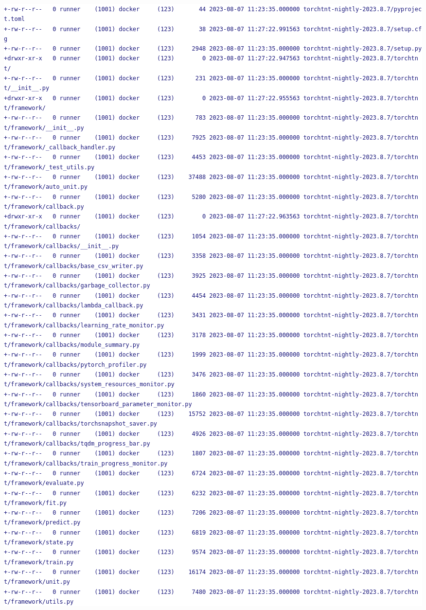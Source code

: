 ```diff
+-rw-r--r--   0 runner    (1001) docker     (123)       44 2023-08-07 11:23:35.000000 torchtnt-nightly-2023.8.7/pyproject.toml
+-rw-r--r--   0 runner    (1001) docker     (123)       38 2023-08-07 11:27:22.991563 torchtnt-nightly-2023.8.7/setup.cfg
+-rw-r--r--   0 runner    (1001) docker     (123)     2948 2023-08-07 11:23:35.000000 torchtnt-nightly-2023.8.7/setup.py
+drwxr-xr-x   0 runner    (1001) docker     (123)        0 2023-08-07 11:27:22.947563 torchtnt-nightly-2023.8.7/torchtnt/
+-rw-r--r--   0 runner    (1001) docker     (123)      231 2023-08-07 11:23:35.000000 torchtnt-nightly-2023.8.7/torchtnt/__init__.py
+drwxr-xr-x   0 runner    (1001) docker     (123)        0 2023-08-07 11:27:22.955563 torchtnt-nightly-2023.8.7/torchtnt/framework/
+-rw-r--r--   0 runner    (1001) docker     (123)      783 2023-08-07 11:23:35.000000 torchtnt-nightly-2023.8.7/torchtnt/framework/__init__.py
+-rw-r--r--   0 runner    (1001) docker     (123)     7925 2023-08-07 11:23:35.000000 torchtnt-nightly-2023.8.7/torchtnt/framework/_callback_handler.py
+-rw-r--r--   0 runner    (1001) docker     (123)     4453 2023-08-07 11:23:35.000000 torchtnt-nightly-2023.8.7/torchtnt/framework/_test_utils.py
+-rw-r--r--   0 runner    (1001) docker     (123)    37488 2023-08-07 11:23:35.000000 torchtnt-nightly-2023.8.7/torchtnt/framework/auto_unit.py
+-rw-r--r--   0 runner    (1001) docker     (123)     5280 2023-08-07 11:23:35.000000 torchtnt-nightly-2023.8.7/torchtnt/framework/callback.py
+drwxr-xr-x   0 runner    (1001) docker     (123)        0 2023-08-07 11:27:22.963563 torchtnt-nightly-2023.8.7/torchtnt/framework/callbacks/
+-rw-r--r--   0 runner    (1001) docker     (123)     1054 2023-08-07 11:23:35.000000 torchtnt-nightly-2023.8.7/torchtnt/framework/callbacks/__init__.py
+-rw-r--r--   0 runner    (1001) docker     (123)     3358 2023-08-07 11:23:35.000000 torchtnt-nightly-2023.8.7/torchtnt/framework/callbacks/base_csv_writer.py
+-rw-r--r--   0 runner    (1001) docker     (123)     3925 2023-08-07 11:23:35.000000 torchtnt-nightly-2023.8.7/torchtnt/framework/callbacks/garbage_collector.py
+-rw-r--r--   0 runner    (1001) docker     (123)     4454 2023-08-07 11:23:35.000000 torchtnt-nightly-2023.8.7/torchtnt/framework/callbacks/lambda_callback.py
+-rw-r--r--   0 runner    (1001) docker     (123)     3431 2023-08-07 11:23:35.000000 torchtnt-nightly-2023.8.7/torchtnt/framework/callbacks/learning_rate_monitor.py
+-rw-r--r--   0 runner    (1001) docker     (123)     3178 2023-08-07 11:23:35.000000 torchtnt-nightly-2023.8.7/torchtnt/framework/callbacks/module_summary.py
+-rw-r--r--   0 runner    (1001) docker     (123)     1999 2023-08-07 11:23:35.000000 torchtnt-nightly-2023.8.7/torchtnt/framework/callbacks/pytorch_profiler.py
+-rw-r--r--   0 runner    (1001) docker     (123)     3476 2023-08-07 11:23:35.000000 torchtnt-nightly-2023.8.7/torchtnt/framework/callbacks/system_resources_monitor.py
+-rw-r--r--   0 runner    (1001) docker     (123)     1860 2023-08-07 11:23:35.000000 torchtnt-nightly-2023.8.7/torchtnt/framework/callbacks/tensorboard_parameter_monitor.py
+-rw-r--r--   0 runner    (1001) docker     (123)    15752 2023-08-07 11:23:35.000000 torchtnt-nightly-2023.8.7/torchtnt/framework/callbacks/torchsnapshot_saver.py
+-rw-r--r--   0 runner    (1001) docker     (123)     4926 2023-08-07 11:23:35.000000 torchtnt-nightly-2023.8.7/torchtnt/framework/callbacks/tqdm_progress_bar.py
+-rw-r--r--   0 runner    (1001) docker     (123)     1807 2023-08-07 11:23:35.000000 torchtnt-nightly-2023.8.7/torchtnt/framework/callbacks/train_progress_monitor.py
+-rw-r--r--   0 runner    (1001) docker     (123)     6724 2023-08-07 11:23:35.000000 torchtnt-nightly-2023.8.7/torchtnt/framework/evaluate.py
+-rw-r--r--   0 runner    (1001) docker     (123)     6232 2023-08-07 11:23:35.000000 torchtnt-nightly-2023.8.7/torchtnt/framework/fit.py
+-rw-r--r--   0 runner    (1001) docker     (123)     7206 2023-08-07 11:23:35.000000 torchtnt-nightly-2023.8.7/torchtnt/framework/predict.py
+-rw-r--r--   0 runner    (1001) docker     (123)     6819 2023-08-07 11:23:35.000000 torchtnt-nightly-2023.8.7/torchtnt/framework/state.py
+-rw-r--r--   0 runner    (1001) docker     (123)     9574 2023-08-07 11:23:35.000000 torchtnt-nightly-2023.8.7/torchtnt/framework/train.py
+-rw-r--r--   0 runner    (1001) docker     (123)    16174 2023-08-07 11:23:35.000000 torchtnt-nightly-2023.8.7/torchtnt/framework/unit.py
+-rw-r--r--   0 runner    (1001) docker     (123)     7480 2023-08-07 11:23:35.000000 torchtnt-nightly-2023.8.7/torchtnt/framework/utils.py
```